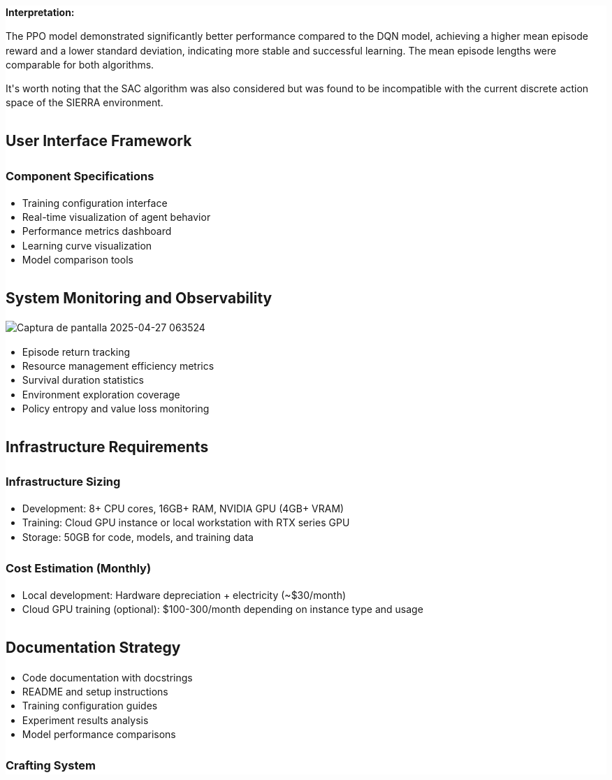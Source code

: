 **Interpretation:**

The PPO model demonstrated significantly better performance compared to the DQN model, achieving a higher mean episode reward and a lower standard deviation, indicating more stable and successful learning. The mean episode lengths were comparable for both algorithms.

It's worth noting that the SAC algorithm was also considered but was found to be incompatible with the current discrete action space of the SIERRA environment.

## User Interface Framework

### Component Specifications

- Training configuration interface
- Real-time visualization of agent behavior
- Performance metrics dashboard
- Learning curve visualization
- Model comparison tools

## System Monitoring and Observability
![Captura de pantalla 2025-04-27 063524](https://github.com/user-attachments/assets/656c06e0-8a42-41b7-b49d-bb01e83ec2ad)


- Episode return tracking
- Resource management efficiency metrics
- Survival duration statistics
- Environment exploration coverage
- Policy entropy and value loss monitoring

## Infrastructure Requirements

### Infrastructure Sizing

- Development: 8+ CPU cores, 16GB+ RAM, NVIDIA GPU (4GB+ VRAM)
- Training: Cloud GPU instance or local workstation with RTX series GPU
- Storage: 50GB for code, models, and training data

### Cost Estimation (Monthly)

- Local development: Hardware depreciation + electricity (~$30/month)
- Cloud GPU training (optional): $100-300/month depending on instance type and usage

## Documentation Strategy

- Code documentation with docstrings
- README and setup instructions
- Training configuration guides
- Experiment results analysis
- Model performance comparisons

### Crafting System
